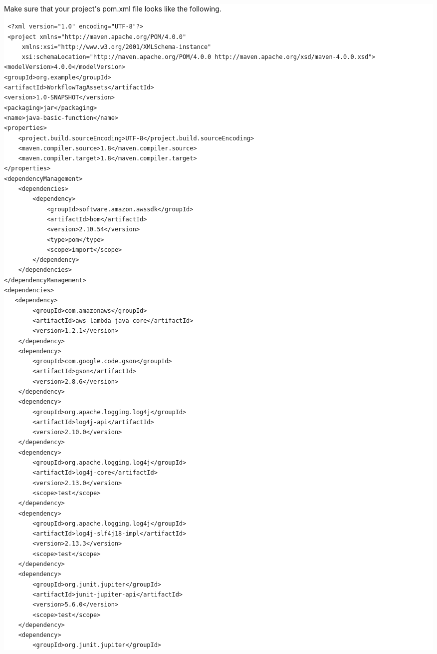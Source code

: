 Make sure that your project's pom.xml file looks like the following.

     <?xml version="1.0" encoding="UTF-8"?>
     <project xmlns="http://maven.apache.org/POM/4.0.0"
         xmlns:xsi="http://www.w3.org/2001/XMLSchema-instance"
         xsi:schemaLocation="http://maven.apache.org/POM/4.0.0 http://maven.apache.org/xsd/maven-4.0.0.xsd">
    <modelVersion>4.0.0</modelVersion>
    <groupId>org.example</groupId>
    <artifactId>WorkflowTagAssets</artifactId>
    <version>1.0-SNAPSHOT</version>
    <packaging>jar</packaging>
    <name>java-basic-function</name>
    <properties>
        <project.build.sourceEncoding>UTF-8</project.build.sourceEncoding>
        <maven.compiler.source>1.8</maven.compiler.source>
        <maven.compiler.target>1.8</maven.compiler.target>
    </properties>
    <dependencyManagement>
        <dependencies>
            <dependency>
                <groupId>software.amazon.awssdk</groupId>
                <artifactId>bom</artifactId>
                <version>2.10.54</version>
                <type>pom</type>
                <scope>import</scope>
            </dependency>
        </dependencies>
    </dependencyManagement>
    <dependencies>
       <dependency>
            <groupId>com.amazonaws</groupId>
            <artifactId>aws-lambda-java-core</artifactId>
            <version>1.2.1</version>
        </dependency>
        <dependency>
            <groupId>com.google.code.gson</groupId>
            <artifactId>gson</artifactId>
            <version>2.8.6</version>
        </dependency>
        <dependency>
            <groupId>org.apache.logging.log4j</groupId>
            <artifactId>log4j-api</artifactId>
            <version>2.10.0</version>
        </dependency>
        <dependency>
            <groupId>org.apache.logging.log4j</groupId>
            <artifactId>log4j-core</artifactId>
            <version>2.13.0</version>
            <scope>test</scope>
        </dependency>
        <dependency>
            <groupId>org.apache.logging.log4j</groupId>
            <artifactId>log4j-slf4j18-impl</artifactId>
            <version>2.13.3</version>
            <scope>test</scope>
        </dependency>
        <dependency>
            <groupId>org.junit.jupiter</groupId>
            <artifactId>junit-jupiter-api</artifactId>
            <version>5.6.0</version>
            <scope>test</scope>
        </dependency>
        <dependency>
            <groupId>org.junit.jupiter</groupId>